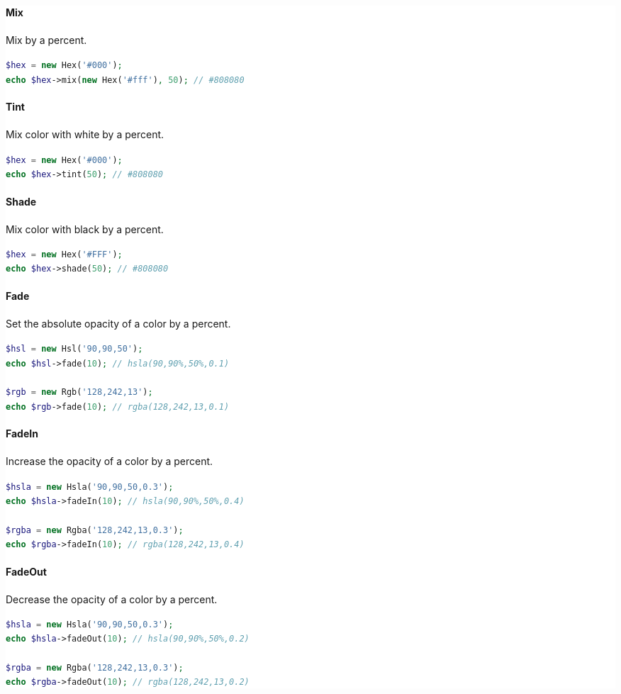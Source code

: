 #### Mix

Mix by a percent.

``` php
$hex = new Hex('#000');
echo $hex->mix(new Hex('#fff'), 50); // #808080
```

#### Tint

Mix color with white by a percent.

``` php
$hex = new Hex('#000');
echo $hex->tint(50); // #808080
```

#### Shade

Mix color with black by a percent.

``` php
$hex = new Hex('#FFF');
echo $hex->shade(50); // #808080
```

#### Fade

Set the absolute opacity of a color by a percent.

``` php
$hsl = new Hsl('90,90,50');
echo $hsl->fade(10); // hsla(90,90%,50%,0.1)

$rgb = new Rgb('128,242,13');
echo $rgb->fade(10); // rgba(128,242,13,0.1)
```

#### FadeIn

Increase the opacity of a color by a percent.

``` php
$hsla = new Hsla('90,90,50,0.3');
echo $hsla->fadeIn(10); // hsla(90,90%,50%,0.4)

$rgba = new Rgba('128,242,13,0.3');
echo $rgba->fadeIn(10); // rgba(128,242,13,0.4)
```

#### FadeOut

Decrease the opacity of a color by a percent.

``` php
$hsla = new Hsla('90,90,50,0.3');
echo $hsla->fadeOut(10); // hsla(90,90%,50%,0.2)

$rgba = new Rgba('128,242,13,0.3');
echo $rgba->fadeOut(10); // rgba(128,242,13,0.2)
```
